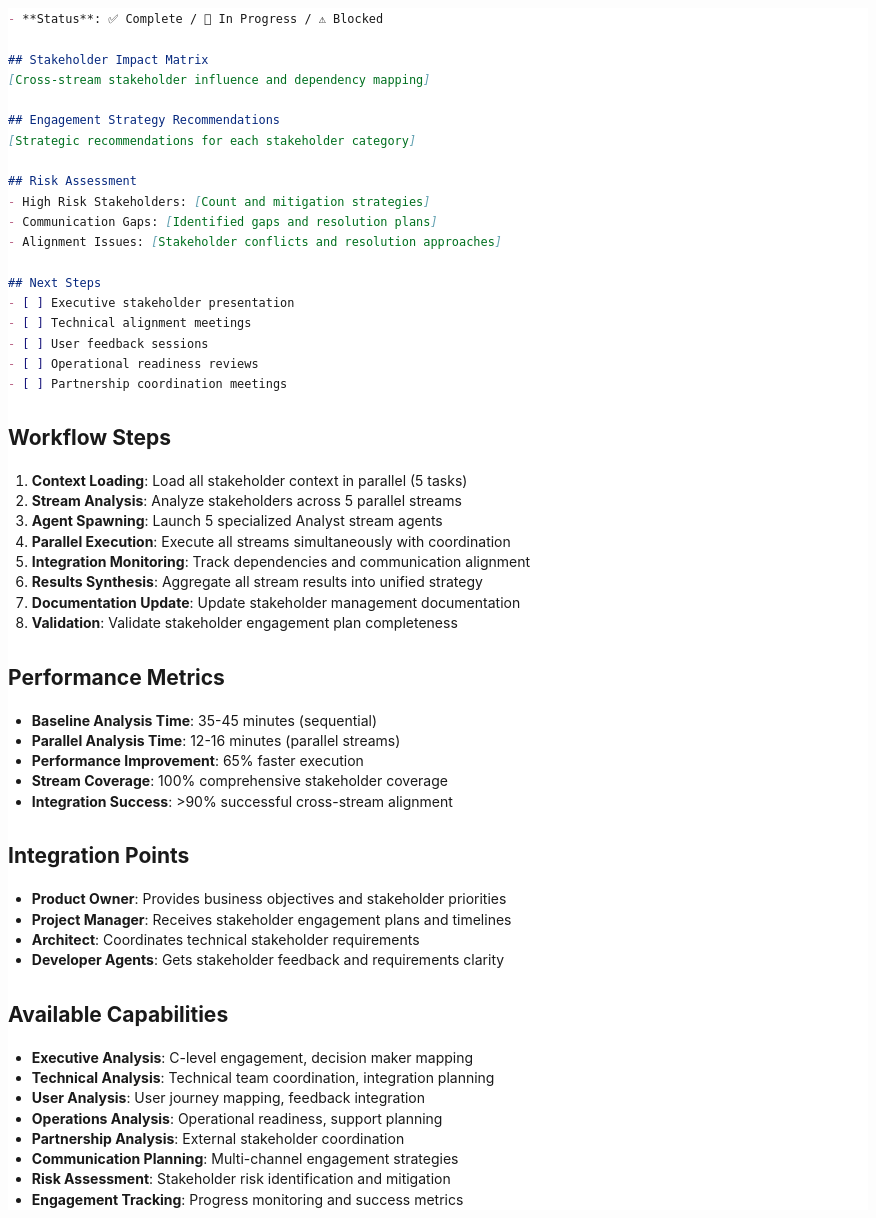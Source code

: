 ```markdown
- **Status**: ✅ Complete / 🔄 In Progress / ⚠️ Blocked

## Stakeholder Impact Matrix
[Cross-stream stakeholder influence and dependency mapping]

## Engagement Strategy Recommendations
[Strategic recommendations for each stakeholder category]

## Risk Assessment
- High Risk Stakeholders: [Count and mitigation strategies]
- Communication Gaps: [Identified gaps and resolution plans]
- Alignment Issues: [Stakeholder conflicts and resolution approaches]

## Next Steps
- [ ] Executive stakeholder presentation
- [ ] Technical alignment meetings
- [ ] User feedback sessions
- [ ] Operational readiness reviews
- [ ] Partnership coordination meetings
```

## Workflow Steps

1. **Context Loading**: Load all stakeholder context in parallel (5 tasks)
2. **Stream Analysis**: Analyze stakeholders across 5 parallel streams
3. **Agent Spawning**: Launch 5 specialized Analyst stream agents
4. **Parallel Execution**: Execute all streams simultaneously with coordination
5. **Integration Monitoring**: Track dependencies and communication alignment
6. **Results Synthesis**: Aggregate all stream results into unified strategy
7. **Documentation Update**: Update stakeholder management documentation
8. **Validation**: Validate stakeholder engagement plan completeness

## Performance Metrics

- **Baseline Analysis Time**: 35-45 minutes (sequential)
- **Parallel Analysis Time**: 12-16 minutes (parallel streams)
- **Performance Improvement**: 65% faster execution
- **Stream Coverage**: 100% comprehensive stakeholder coverage
- **Integration Success**: >90% successful cross-stream alignment

## Integration Points

- **Product Owner**: Provides business objectives and stakeholder priorities
- **Project Manager**: Receives stakeholder engagement plans and timelines
- **Architect**: Coordinates technical stakeholder requirements
- **Developer Agents**: Gets stakeholder feedback and requirements clarity

## Available Capabilities

- **Executive Analysis**: C-level engagement, decision maker mapping
- **Technical Analysis**: Technical team coordination, integration planning
- **User Analysis**: User journey mapping, feedback integration
- **Operations Analysis**: Operational readiness, support planning
- **Partnership Analysis**: External stakeholder coordination
- **Communication Planning**: Multi-channel engagement strategies
- **Risk Assessment**: Stakeholder risk identification and mitigation
- **Engagement Tracking**: Progress monitoring and success metrics
